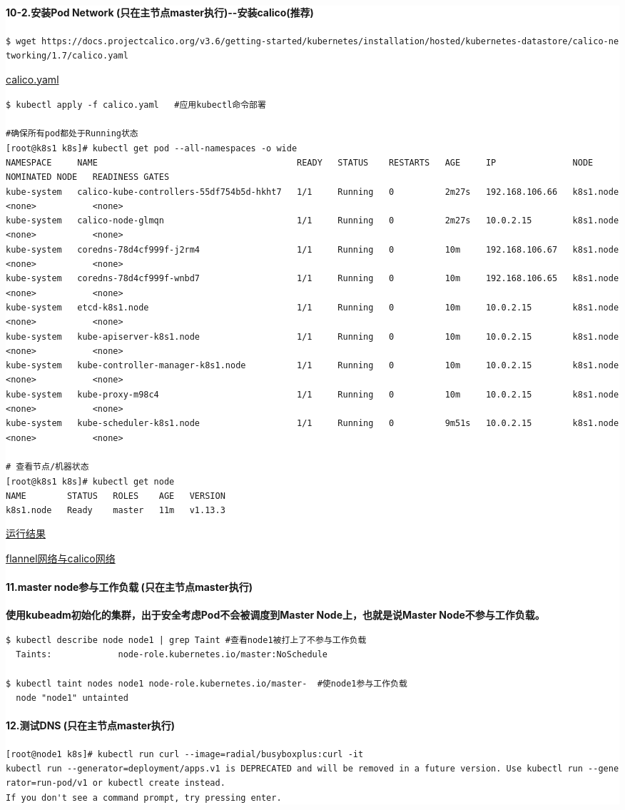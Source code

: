 #### 10-2.安装Pod Network (只在主节点master执行)--安装calico(推荐)

    $ wget https://docs.projectcalico.org/v3.6/getting-started/kubernetes/installation/hosted/kubernetes-datastore/calico-networking/1.7/calico.yaml
    
[calico.yaml](resources/calico.yaml)

    $ kubectl apply -f calico.yaml   #应用kubectl命令部署
    
    #确保所有pod都处于Running状态
    [root@k8s1 k8s]# kubectl get pod --all-namespaces -o wide
    NAMESPACE     NAME                                       READY   STATUS    RESTARTS   AGE     IP               NODE        NOMINATED NODE   READINESS GATES
    kube-system   calico-kube-controllers-55df754b5d-hkht7   1/1     Running   0          2m27s   192.168.106.66   k8s1.node   <none>           <none>
    kube-system   calico-node-glmqn                          1/1     Running   0          2m27s   10.0.2.15        k8s1.node   <none>           <none>
    kube-system   coredns-78d4cf999f-j2rm4                   1/1     Running   0          10m     192.168.106.67   k8s1.node   <none>           <none>
    kube-system   coredns-78d4cf999f-wnbd7                   1/1     Running   0          10m     192.168.106.65   k8s1.node   <none>           <none>
    kube-system   etcd-k8s1.node                             1/1     Running   0          10m     10.0.2.15        k8s1.node   <none>           <none>
    kube-system   kube-apiserver-k8s1.node                   1/1     Running   0          10m     10.0.2.15        k8s1.node   <none>           <none>
    kube-system   kube-controller-manager-k8s1.node          1/1     Running   0          10m     10.0.2.15        k8s1.node   <none>           <none>
    kube-system   kube-proxy-m98c4                           1/1     Running   0          10m     10.0.2.15        k8s1.node   <none>           <none>
    kube-system   kube-scheduler-k8s1.node                   1/1     Running   0          9m51s   10.0.2.15        k8s1.node   <none>           <none>
    
    # 查看节点/机器状态
    [root@k8s1 k8s]# kubectl get node
    NAME        STATUS   ROLES    AGE   VERSION
    k8s1.node   Ready    master   11m   v1.13.3
    
[运行结果](resources/calico.txt)

[flannel网络与calico网络](https://juejin.im/post/59c47fc2f265da065a63c52b)

    
#### 11.master node参与工作负载 (只在主节点master执行)

**使用kubeadm初始化的集群，出于安全考虑Pod不会被调度到Master Node上，也就是说Master Node不参与工作负载。**

    $ kubectl describe node node1 | grep Taint #查看node1被打上了不参与工作负载
      Taints:             node-role.kubernetes.io/master:NoSchedule
      
    $ kubectl taint nodes node1 node-role.kubernetes.io/master-  #使node1参与工作负载
      node "node1" untainted
    
#### 12.测试DNS (只在主节点master执行)

    [root@node1 k8s]# kubectl run curl --image=radial/busyboxplus:curl -it
    kubectl run --generator=deployment/apps.v1 is DEPRECATED and will be removed in a future version. Use kubectl run --generator=run-pod/v1 or kubectl create instead.
    If you don't see a command prompt, try pressing enter.
    